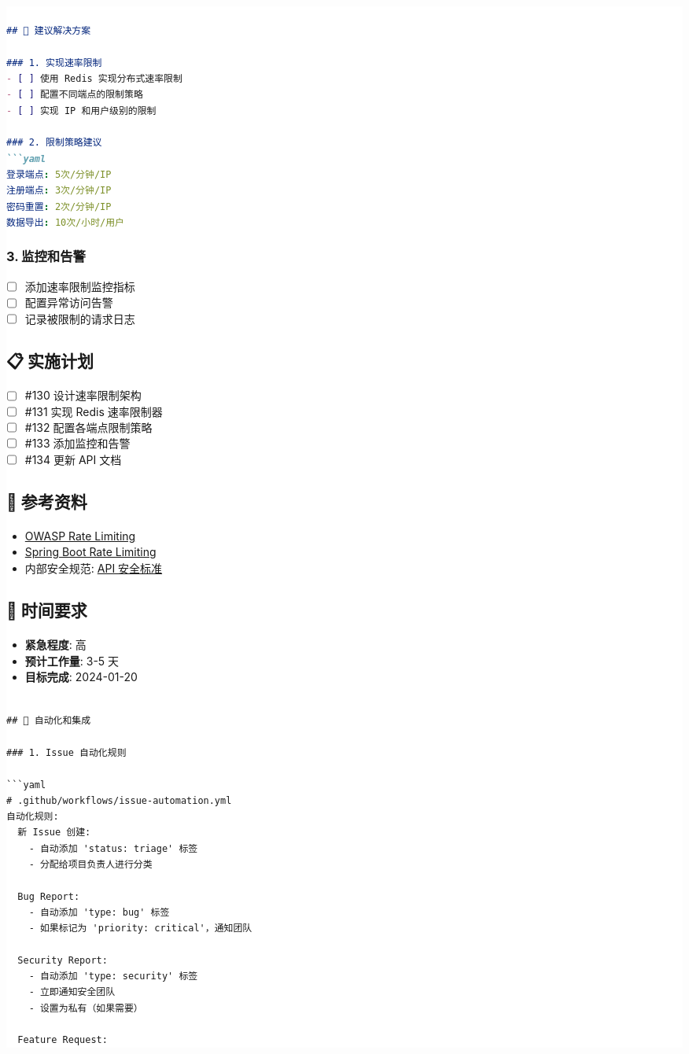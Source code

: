 ```markdown

## 🔧 建议解决方案

### 1. 实现速率限制
- [ ] 使用 Redis 实现分布式速率限制
- [ ] 配置不同端点的限制策略
- [ ] 实现 IP 和用户级别的限制

### 2. 限制策略建议
```yaml
登录端点: 5次/分钟/IP
注册端点: 3次/分钟/IP
密码重置: 2次/分钟/IP
数据导出: 10次/小时/用户
```

### 3. 监控和告警
- [ ] 添加速率限制监控指标
- [ ] 配置异常访问告警
- [ ] 记录被限制的请求日志

## 📋 实施计划

- [ ] #130 设计速率限制架构
- [ ] #131 实现 Redis 速率限制器
- [ ] #132 配置各端点限制策略
- [ ] #133 添加监控和告警
- [ ] #134 更新 API 文档

## 🔗 参考资料

- [OWASP Rate Limiting](https://owasp.org/www-community/controls/Blocking_Brute_Force_Attacks)
- [Spring Boot Rate Limiting](https://spring.io/guides/gs/rate-limiting/)
- 内部安全规范: [API 安全标准](link-to-security-standard)

## 📅 时间要求

- **紧急程度**: 高
- **预计工作量**: 3-5 天
- **目标完成**: 2024-01-20
```

## 🤖 自动化和集成

### 1. Issue 自动化规则

```yaml
# .github/workflows/issue-automation.yml
自动化规则:
  新 Issue 创建:
    - 自动添加 'status: triage' 标签
    - 分配给项目负责人进行分类
    
  Bug Report:
    - 自动添加 'type: bug' 标签
    - 如果标记为 'priority: critical'，通知团队
    
  Security Report:
    - 自动添加 'type: security' 标签
    - 立即通知安全团队
    - 设置为私有（如果需要）
    
  Feature Request:
```
